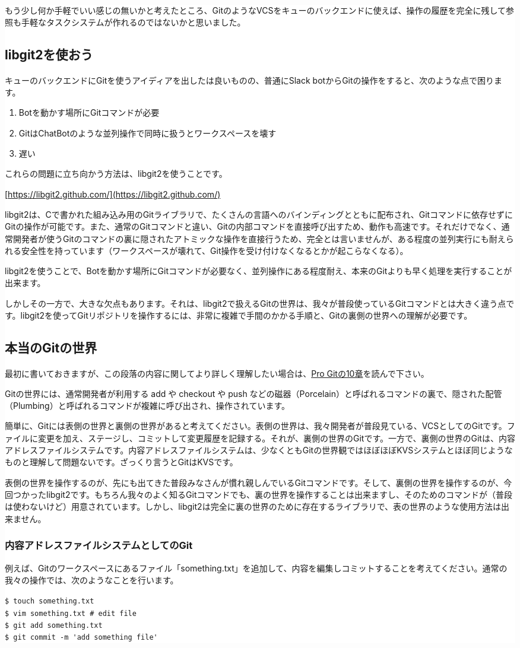 もう少し何か手軽でいい感じの無いかと考えたところ、GitのようなVCSをキューのバックエンドに使えば、操作の履歴を完全に残して参照も手軽なタスクシステムが作れるのではないかと思いました。


## libgit2を使おう


キューのバックエンドにGitを使うアイディアを出したは良いものの、普通にSlack botからGitの操作をすると、次のような点で困ります。



 	
  1. Botを動かす場所にGitコマンドが必要

 	
  2. GitはChatBotのような並列操作で同時に扱うとワークスペースを壊す

 	
  3. 遅い


これらの問題に立ち向かう方法は、libgit2を使うことです。

[https://libgit2.github.com/](https://libgit2.github.com/)

libgit2は、Cで書かれた組み込み用のGitライブラリで、たくさんの言語へのバインディングとともに配布され、Gitコマンドに依存せずにGitの操作が可能です。また、通常のGitコマンドと違い、Gitの内部コマンドを直接呼び出すため、動作も高速です。それだけでなく、通常開発者が使うGitのコマンドの裏に隠されたアトミックな操作を直接行うため、完全とは言いませんが、ある程度の並列実行にも耐えられる安全性を持っています（ワークスペースが壊れて、Git操作を受け付けなくなるとかが起こらなくなる）。

libgit2を使うことで、Botを動かす場所にGitコマンドが必要なく、並列操作にある程度耐え、本来のGitよりも早く処理を実行することが出来ます。

しかしその一方で、大きな欠点もあります。それは、libgit2で扱えるGitの世界は、我々が普段使っているGitコマンドとは大きく違う点です。libgit2を使ってGitリポジトリを操作するには、非常に複雑で手間のかかる手順と、Gitの裏側の世界への理解が必要です。


## 本当のGitの世界


最初に書いておきますが、この段落の内容に関してより詳しく理解したい場合は、[Pro Gitの10章](https://git-scm.com/book/ja/v2/Git%E3%81%AE%E5%86%85%E5%81%B4-%E9%85%8D%E7%AE%A1%EF%BC%88Plumbing%EF%BC%89%E3%81%A8%E7%A3%81%E5%99%A8%EF%BC%88Porcelain%EF%BC%89)を読んで下さい。

Gitの世界には、通常開発者が利用する add や checkout や push などの磁器（Porcelain）と呼ばれるコマンドの裏で、隠された配管（Plumbing）と呼ばれるコマンドが複雑に呼び出され、操作されています。

簡単に、Gitには表側の世界と裏側の世界があると考えてください。表側の世界は、我々開発者が普段見ている、VCSとしてのGitです。ファイルに変更を加え、ステージし、コミットして変更履歴を記録する。それが、裏側の世界のGitです。一方で、裏側の世界のGitは、内容アドレスファイルシステムです。内容アドレスファイルシステムは、少なくともGitの世界観ではほぼほぼKVSシステムとほぼ同じようなものと理解して問題ないです。ざっくり言うとGitはKVSです。

表側の世界を操作するのが、先にも出てきた普段みなさんが慣れ親しんでいるGitコマンドです。そして、裏側の世界を操作するのが、今回つかったlibgit2です。もちろん我々のよく知るGitコマンドでも、裏の世界を操作することは出来ますし、そのためのコマンドが（普段は使わないけど）用意されています。しかし、libgit2は完全に裏の世界のために存在するライブラリで、表の世界のような使用方法は出来ません。


### 内容アドレスファイルシステムとしてのGit


例えば、Gitのワークスペースにあるファイル「something.txt」を追加して、内容を編集しコミットすることを考えてください。通常の我々の操作では、次のようなことを行います。

    
    $ touch something.txt
    $ vim something.txt # edit file
    $ git add something.txt
    $ git commit -m 'add something file'
